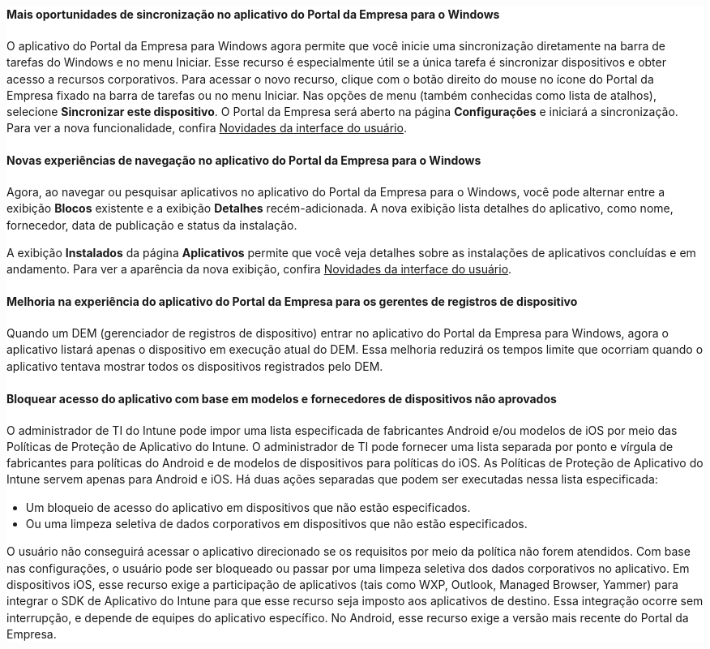 #### <a name="more-opportunities-to-sync-in-the-company-portal-app-for-windows"></a>Mais oportunidades de sincronização no aplicativo do Portal da Empresa para o Windows  
O aplicativo do Portal da Empresa para Windows agora permite que você inicie uma sincronização diretamente na barra de tarefas do Windows e no menu Iniciar. Esse recurso é especialmente útil se a única tarefa é sincronizar dispositivos e obter acesso a recursos corporativos. Para acessar o novo recurso, clique com o botão direito do mouse no ícone do Portal da Empresa fixado na barra de tarefas ou no menu Iniciar. Nas opções de menu (também conhecidas como lista de atalhos), selecione **Sincronizar este dispositivo**. O Portal da Empresa será aberto na página **Configurações** e iniciará a sincronização. Para ver a nova funcionalidade, confira [Novidades da interface do usuário](../whats-new-app-ui.md).   

#### <a name="new-browsing-experiences-in-the-company-portal-app-for-windows"></a>Novas experiências de navegação no aplicativo do Portal da Empresa para o Windows  
Agora, ao navegar ou pesquisar aplicativos no aplicativo do Portal da Empresa para o Windows, você pode alternar entre a exibição **Blocos** existente e a exibição **Detalhes** recém-adicionada. A nova exibição lista detalhes do aplicativo, como nome, fornecedor, data de publicação e status da instalação.  

A exibição **Instalados** da página **Aplicativos** permite que você veja detalhes sobre as instalações de aplicativos concluídas e em andamento. Para ver a aparência da nova exibição, confira [Novidades da interface do usuário](../whats-new-app-ui.md).  

#### <a name="improved-company-portal-app-experience-for-device-enrollment-managers"></a>Melhoria na experiência do aplicativo do Portal da Empresa para os gerentes de registros de dispositivo  
Quando um DEM (gerenciador de registros de dispositivo) entrar no aplicativo do Portal da Empresa para Windows, agora o aplicativo listará apenas o dispositivo em execução atual do DEM. Essa melhoria reduzirá os tempos limite que ocorriam quando o aplicativo tentava mostrar todos os dispositivos registrados pelo DEM.  

#### <a name="block-app-access-based-on-unapproved-device-vendors-and-models----1425689----"></a>Bloquear acesso do aplicativo com base em modelos e fornecedores de dispositivos não aprovados 
O administrador de TI do Intune pode impor uma lista especificada de fabricantes Android e/ou modelos de iOS por meio das Políticas de Proteção de Aplicativo do Intune. O administrador de TI pode fornecer uma lista separada por ponto e vírgula de fabricantes para políticas do Android e de modelos de dispositivos para políticas do iOS. As Políticas de Proteção de Aplicativo do Intune servem apenas para Android e iOS. Há duas ações separadas que podem ser executadas nessa lista especificada:
- Um bloqueio de acesso do aplicativo em dispositivos que não estão especificados.
- Ou uma limpeza seletiva de dados corporativos em dispositivos que não estão especificados. 

O usuário não conseguirá acessar o aplicativo direcionado se os requisitos por meio da política não forem atendidos. Com base nas configurações, o usuário pode ser bloqueado ou passar por uma limpeza seletiva dos dados corporativos no aplicativo. Em dispositivos iOS, esse recurso exige a participação de aplicativos (tais como WXP, Outlook, Managed Browser, Yammer) para integrar o SDK de Aplicativo do Intune para que esse recurso seja imposto aos aplicativos de destino. Essa integração ocorre sem interrupção, e depende de equipes do aplicativo específico. No Android, esse recurso exige a versão mais recente do Portal da Empresa. 
